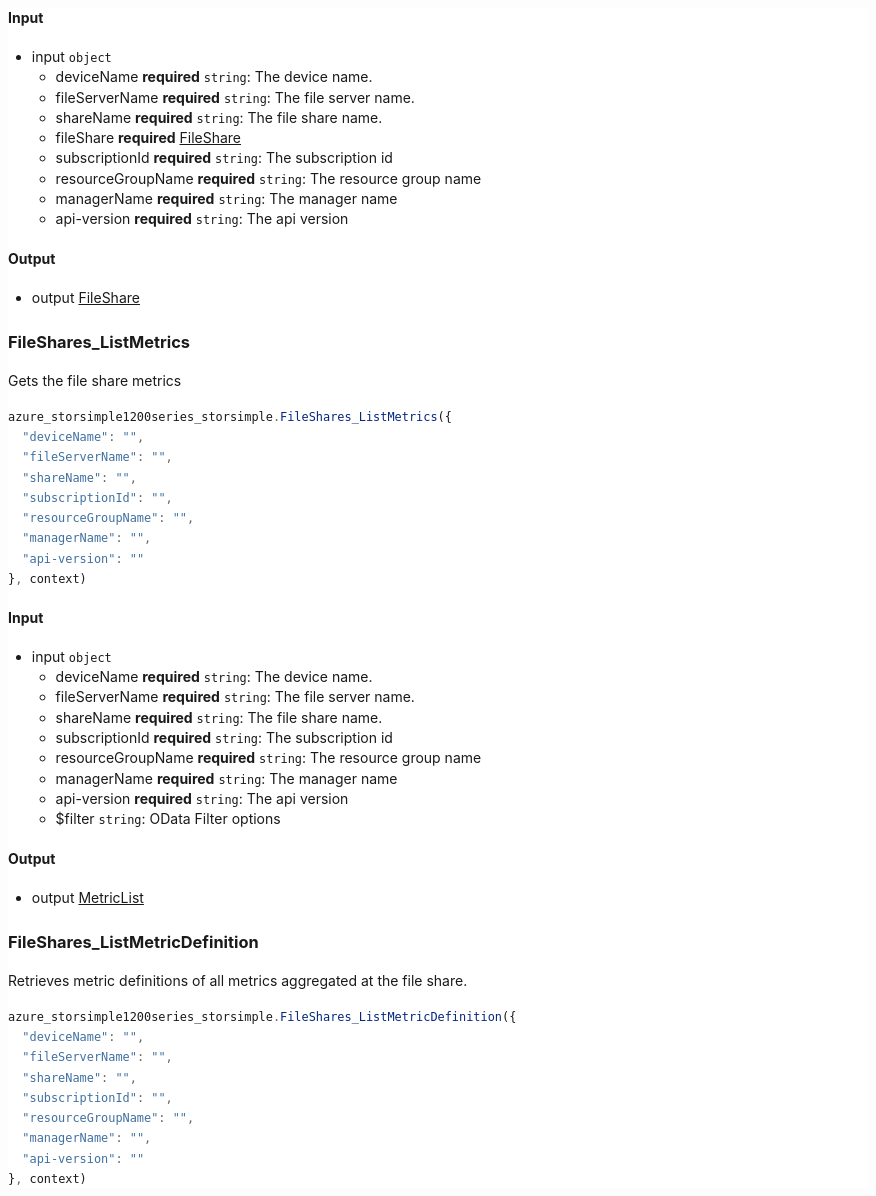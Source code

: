#### Input
* input `object`
  * deviceName **required** `string`: The device name.
  * fileServerName **required** `string`: The file server name.
  * shareName **required** `string`: The file share name.
  * fileShare **required** [FileShare](#fileshare)
  * subscriptionId **required** `string`: The subscription id
  * resourceGroupName **required** `string`: The resource group name
  * managerName **required** `string`: The manager name
  * api-version **required** `string`: The api version

#### Output
* output [FileShare](#fileshare)

### FileShares_ListMetrics
Gets the file share metrics


```js
azure_storsimple1200series_storsimple.FileShares_ListMetrics({
  "deviceName": "",
  "fileServerName": "",
  "shareName": "",
  "subscriptionId": "",
  "resourceGroupName": "",
  "managerName": "",
  "api-version": ""
}, context)
```

#### Input
* input `object`
  * deviceName **required** `string`: The device name.
  * fileServerName **required** `string`: The file server name.
  * shareName **required** `string`: The file share name.
  * subscriptionId **required** `string`: The subscription id
  * resourceGroupName **required** `string`: The resource group name
  * managerName **required** `string`: The manager name
  * api-version **required** `string`: The api version
  * $filter `string`: OData Filter options

#### Output
* output [MetricList](#metriclist)

### FileShares_ListMetricDefinition
Retrieves metric definitions of all metrics aggregated at the file share.


```js
azure_storsimple1200series_storsimple.FileShares_ListMetricDefinition({
  "deviceName": "",
  "fileServerName": "",
  "shareName": "",
  "subscriptionId": "",
  "resourceGroupName": "",
  "managerName": "",
  "api-version": ""
}, context)
```
